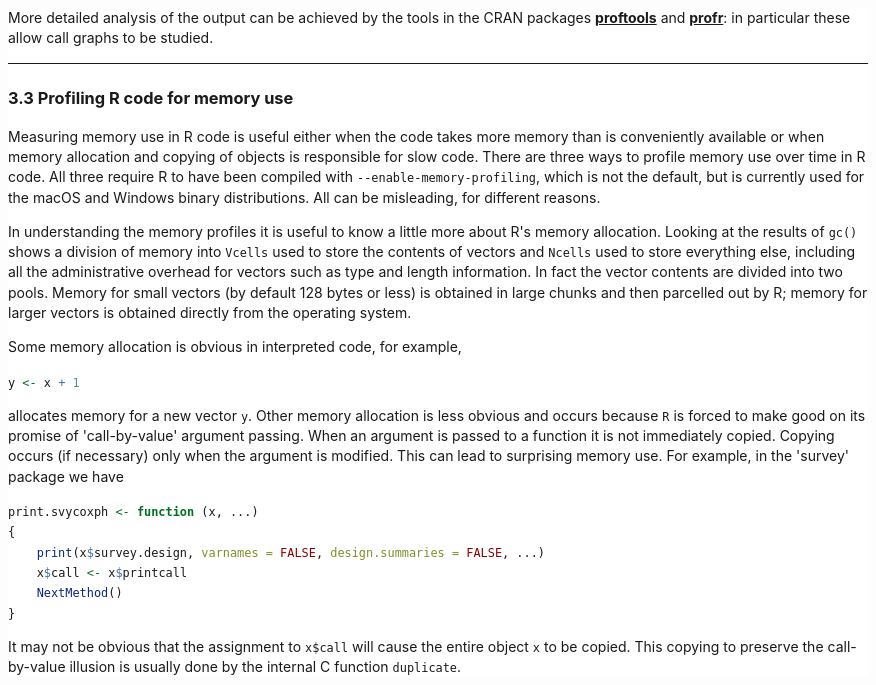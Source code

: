 More detailed analysis of the output can be achieved by the tools in the
CRAN packages
[**proftools**](https://CRAN.R-project.org/package=proftools) and
[**profr**](https://CRAN.R-project.org/package=profr): in particular
these allow call graphs to be studied.

---

### 3.3 Profiling R code for memory use

Measuring memory use in R code is useful either when the code takes more
memory than is conveniently available or when memory allocation and
copying of objects is responsible for slow code. There are three ways to
profile memory use over time in R code. All three require R to have been
compiled with `--enable-memory-profiling`, which is not the
default, but is currently used for the macOS and Windows binary
distributions. All can be misleading, for different reasons.

In understanding the memory profiles it is useful to know a little more
about R's memory allocation. Looking at the results of `gc()` shows a
division of memory into `Vcells` used to store the contents of vectors
and `Ncells` used to store everything else, including all the
administrative overhead for vectors such as type and length information.
In fact the vector contents are divided into two pools. Memory for small
vectors (by default 128 bytes or less) is obtained in large chunks and
then parcelled out by R; memory for larger vectors is obtained directly
from the operating system.

Some memory allocation is obvious in interpreted code, for example,

```r
y <- x + 1
```

allocates memory for a new vector `y`. Other memory allocation is less
obvious and occurs because `R` is forced to make good on its promise of
'call-by-value' argument passing. When an argument is passed to a
function it is not immediately copied. Copying occurs (if necessary)
only when the argument is modified. This can lead to surprising memory
use. For example, in the 'survey' package we have

```r
print.svycoxph <- function (x, ...)
{
    print(x$survey.design, varnames = FALSE, design.summaries = FALSE, ...)
    x$call <- x$printcall
    NextMethod()
}
```

It may not be obvious that the assignment to `x$call` will cause the
entire object `x` to be copied. This copying to preserve the
call-by-value illusion is usually done by the internal C function
`duplicate`.
